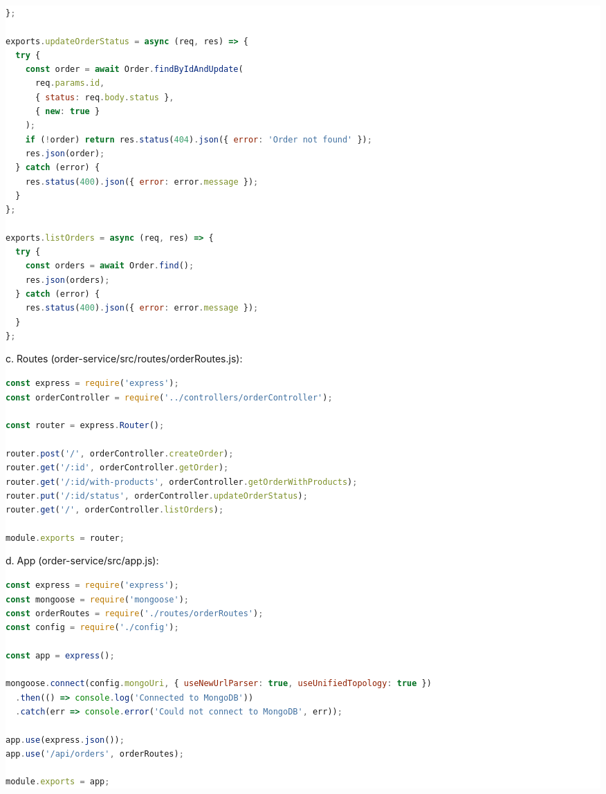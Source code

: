 ```javascript
};

exports.updateOrderStatus = async (req, res) => {
  try {
    const order = await Order.findByIdAndUpdate(
      req.params.id,
      { status: req.body.status },
      { new: true }
    );
    if (!order) return res.status(404).json({ error: 'Order not found' });
    res.json(order);
  } catch (error) {
    res.status(400).json({ error: error.message });
  }
};

exports.listOrders = async (req, res) => {
  try {
    const orders = await Order.find();
    res.json(orders);
  } catch (error) {
    res.status(400).json({ error: error.message });
  }
};
```

c. Routes (order-service/src/routes/orderRoutes.js):

```javascript
const express = require('express');
const orderController = require('../controllers/orderController');

const router = express.Router();

router.post('/', orderController.createOrder);
router.get('/:id', orderController.getOrder);
router.get('/:id/with-products', orderController.getOrderWithProducts); 
router.put('/:id/status', orderController.updateOrderStatus);
router.get('/', orderController.listOrders);

module.exports = router;
```

d. App (order-service/src/app.js):

```javascript
const express = require('express');
const mongoose = require('mongoose');
const orderRoutes = require('./routes/orderRoutes');
const config = require('./config');

const app = express();

mongoose.connect(config.mongoUri, { useNewUrlParser: true, useUnifiedTopology: true })
  .then(() => console.log('Connected to MongoDB'))
  .catch(err => console.error('Could not connect to MongoDB', err));

app.use(express.json());
app.use('/api/orders', orderRoutes);

module.exports = app;
```
